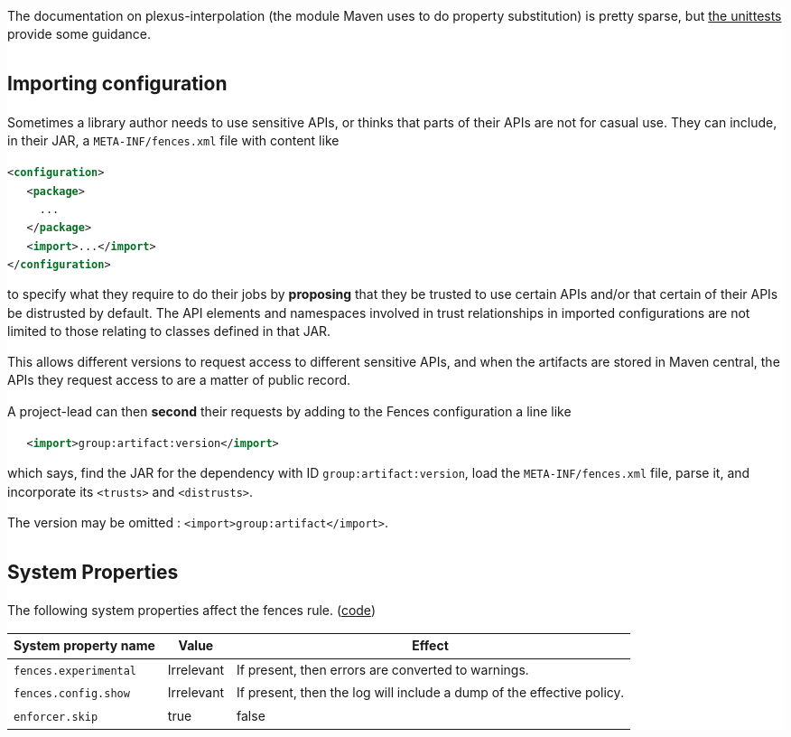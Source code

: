 The documentation on plexus-interpolation (the module Maven uses to do
property substitution) is pretty sparse, but
[the unittests](https://github.com/codehaus-plexus/plexus-interpolation/blob/master/src/test/java/org/codehaus/plexus/interpolation/StringSearchInterpolatorTest.java)
provide some guidance.

## Importing configuration

Sometimes a library author needs to use sensitive APIs, or thinks that
parts of their APIs are not for casual use.
They can include, in their JAR, a `META-INF/fences.xml` file with content like

```xml
<configuration>
   <package>
     ...
   </package>
   <import>...</import>
</configuration>
```

to specify what they require to do their jobs by **proposing** that they be
trusted to use certain APIs and/or that certain of their APIs be distrusted
by default.  The API elements and namespaces involved in trust relationships
in imported configurations are not limited to those relating to classes
defined in that JAR.

This allows different versions to request access to different sensitive APIs,
and when the artifacts are stored in Maven central, the APIs they request
access to are a matter of public record.

A project-lead can then **second** their requests by adding to the Fences
configuration a line like

```xml
   <import>group:artifact:version</import>
```

which says, find the JAR for the dependency with ID `group:artifact:version`,
load the `META-INF/fences.xml` file, parse it, and incorporate its `<trusts>`
and `<distrusts>`.

The version may be omitted : `<import>group:artifact</import>`.

## System Properties

The following system properties affect the fences rule.  ([code](https://github.com/mikesamuel/fences-maven-enforcer-rule/blob/master/src/main/java/com/google/security/fences/RelevantSystemProperties.java))

| System property name  | Value      | Effect      |
| --------------------- | ---------- | ----------- |
| `fences.experimental` | Irrelevant | If present, then errors are converted to warnings.
| `fences.config.show`  | Irrelevant | If present, then the log will include a dump of the effective policy. |
| `enforcer.skip`       | true|false | If `true`, then all the enforcer rules, including the fences rule, are skipped. |
